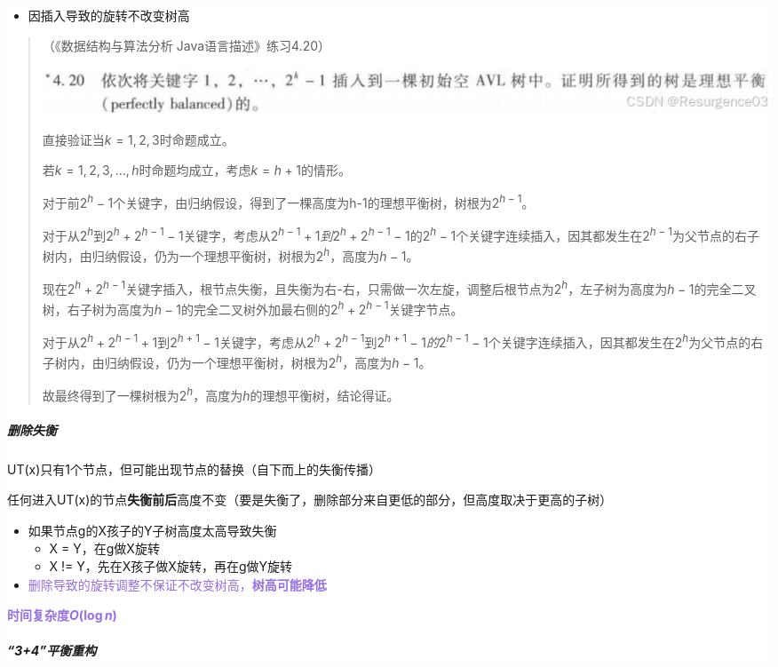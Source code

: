  - 因插入导致的旋转不改变树高

>  （《数据结构与算法分析 Java语言描述》练习4.20）
>
> ![img](assets/caba65547c55496aa7f5f36becefd3ef.png)
>
> 直接验证当$k=1,2,3$时命题成立。
>
> 若$k=1,2,3,...,h$时命题均成立，考虑$k=h+1$的情形。
>
> 对于前$2^h-1$个关键字，由归纳假设，得到了一棵高度为h-1的理想平衡树，树根为$2^{h-1}$。
>
> 对于从$2^h$到$2^h+2^{h-1}-1$关键字，考虑从$2^{h-1}+1到2^h+2^{h-1}-1$的$2^h-1$个关键字连续插入，因其都发生在$2^{h-1}$为父节点的右子树内，由归纳假设，仍为一个理想平衡树，树根为$2^h$，高度为$h-1$。
>
> 现在$2^h+2^{h-1}$关键字插入，根节点失衡，且失衡为右-右，只需做一次左旋，调整后根节点为$2^h$，左子树为高度为$h-1$的完全二叉树，右子树为高度为$h-1$的完全二叉树外加最右侧的$2^h+2^{h-1}$关键字节点。
>
> 对于从$2^h+2^{h-1}+1$到$2^{h+1}-1$关键字，考虑从$2^h+2^{h-1}$到$2^{h+1}-1的2^{h-1}-1$个关键字连续插入，因其都发生在$2^h$为父节点的右子树内，由归纳假设，仍为一个理想平衡树，树根为$2^h$，高度为$h-1$。
>
> 故最终得到了一棵树根为$2^h$，高度为$h$的理想平衡树，结论得证。

##### 删除失衡

UT(x)只有1个节点，但可能出现节点的替换（自下而上的失衡传播）

任何进入UT(x)的节点**失衡前后**高度不变（要是失衡了，删除部分来自更低的部分，但高度取决于更高的子树）

- 如果节点g的X孩子的Y子树高度太高导致失衡 
  - X = Y，在g做X旋转
  - X != Y，先在X孩子做X旋转，再在g做Y旋转
- <font color=#956FE7>删除导致的旋转调整不保证不改变树高，**树高可能降低**</font>

<font color=#956FE7>**时间复杂度$O(\log n)$**</font>

##### “3+4”平衡重构
